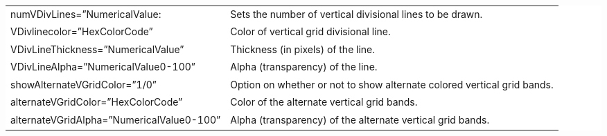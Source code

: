 
|  |  |
| --- | --- |
| numVDivLines=”NumericalValue:<br> | Sets the number of vertical divisional lines to be drawn.<br> |
| VDivlinecolor=”HexColorCode”<br> | Color of vertical grid divisional line.<br> |
| VDivLineThickness=”NumericalValue”<br> | Thickness (in pixels) of the line.<br> |
| VDivLineAlpha=”NumericalValue0-100”<br> | Alpha (transparency) of the line.<br> |
| showAlternateVGridColor=”1/0”<br> | Option on whether or not to show alternate colored vertical grid bands.<br> |
| alternateVGridColor=”HexColorCode”<br> | Color of the alternate vertical grid bands.<br> |
| alternateVGridAlpha=”NumericalValue0-100”<br> | Alpha (transparency) of the alternate vertical grid bands.<br> |

<PageFooter />
